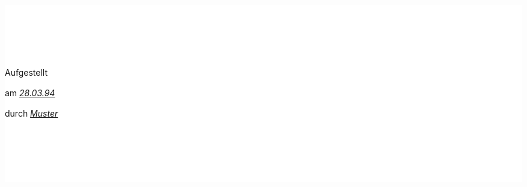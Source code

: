 <tr>

<td style align="left" valign="top" charoff="50">

 

</td>

<td style align="left" valign="top" charoff="50">

 

</td>

<td style align="left" valign="top" charoff="50">

 

</td>

</tr>

<tr>

<td style align="left" valign="top" charoff="50">

Aufgestellt

</td>

<td style align="left" valign="top" charoff="50">

am
<span style="font-style:italic;;text-decoration:underline">28.03.94</span>

</td>

<td style align="left" valign="top" charoff="50">

durch
<span style="font-style:italic;;text-decoration:underline">Muster</span>

</td>

</tr>

<tr>

<td style align="left" valign="top" charoff="50">

 

</td>

<td style align="left" valign="top" charoff="50">

 

</td>

<td style align="left" valign="top" charoff="50">

 

</td>

</tr>

<tr>
